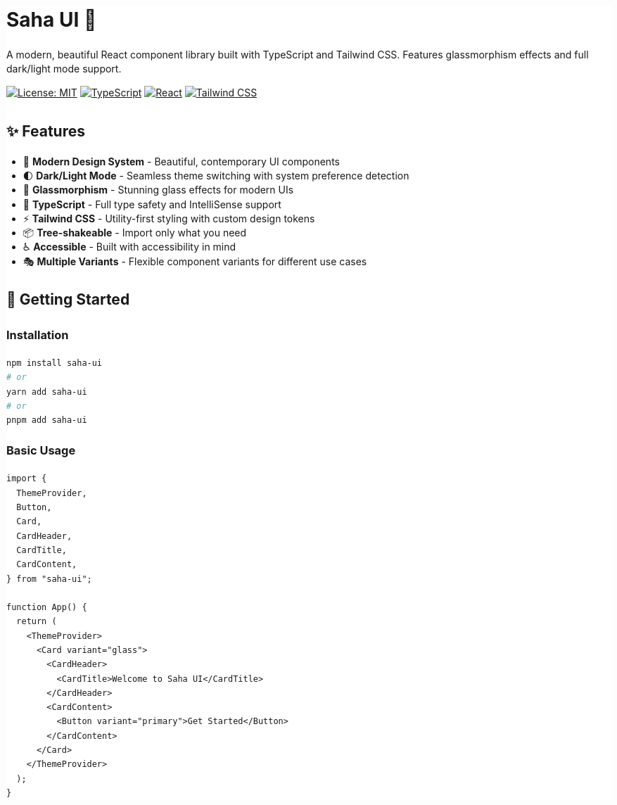 # Saha UI 🎨

A modern, beautiful React component library built with TypeScript and Tailwind CSS. Features glassmorphism effects and full dark/light mode support.

[![License: MIT](https://img.shields.io/badge/License-MIT-yellow.svg)](https://opensource.org/licenses/MIT)
[![TypeScript](https://img.shields.io/badge/TypeScript-5.9-blue)](https://www.typescriptlang.org/)
[![React](https://img.shields.io/badge/React-19.2-61dafb)](https://reactjs.org/)
[![Tailwind CSS](https://img.shields.io/badge/Tailwind-4.1-38bdf8)](https://tailwindcss.com/)

## ✨ Features

- 🎨 **Modern Design System** - Beautiful, contemporary UI components
- 🌓 **Dark/Light Mode** - Seamless theme switching with system preference detection
- 💎 **Glassmorphism** - Stunning glass effects for modern UIs
- 🎯 **TypeScript** - Full type safety and IntelliSense support
- ⚡ **Tailwind CSS** - Utility-first styling with custom design tokens
- 📦 **Tree-shakeable** - Import only what you need
- ♿ **Accessible** - Built with accessibility in mind
- 🎭 **Multiple Variants** - Flexible component variants for different use cases

## 🚀 Getting Started

### Installation

```bash
npm install saha-ui
# or
yarn add saha-ui
# or
pnpm add saha-ui
```

### Basic Usage

```tsx
import {
  ThemeProvider,
  Button,
  Card,
  CardHeader,
  CardTitle,
  CardContent,
} from "saha-ui";

function App() {
  return (
    <ThemeProvider>
      <Card variant="glass">
        <CardHeader>
          <CardTitle>Welcome to Saha UI</CardTitle>
        </CardHeader>
        <CardContent>
          <Button variant="primary">Get Started</Button>
        </CardContent>
      </Card>
    </ThemeProvider>
  );
}
```
